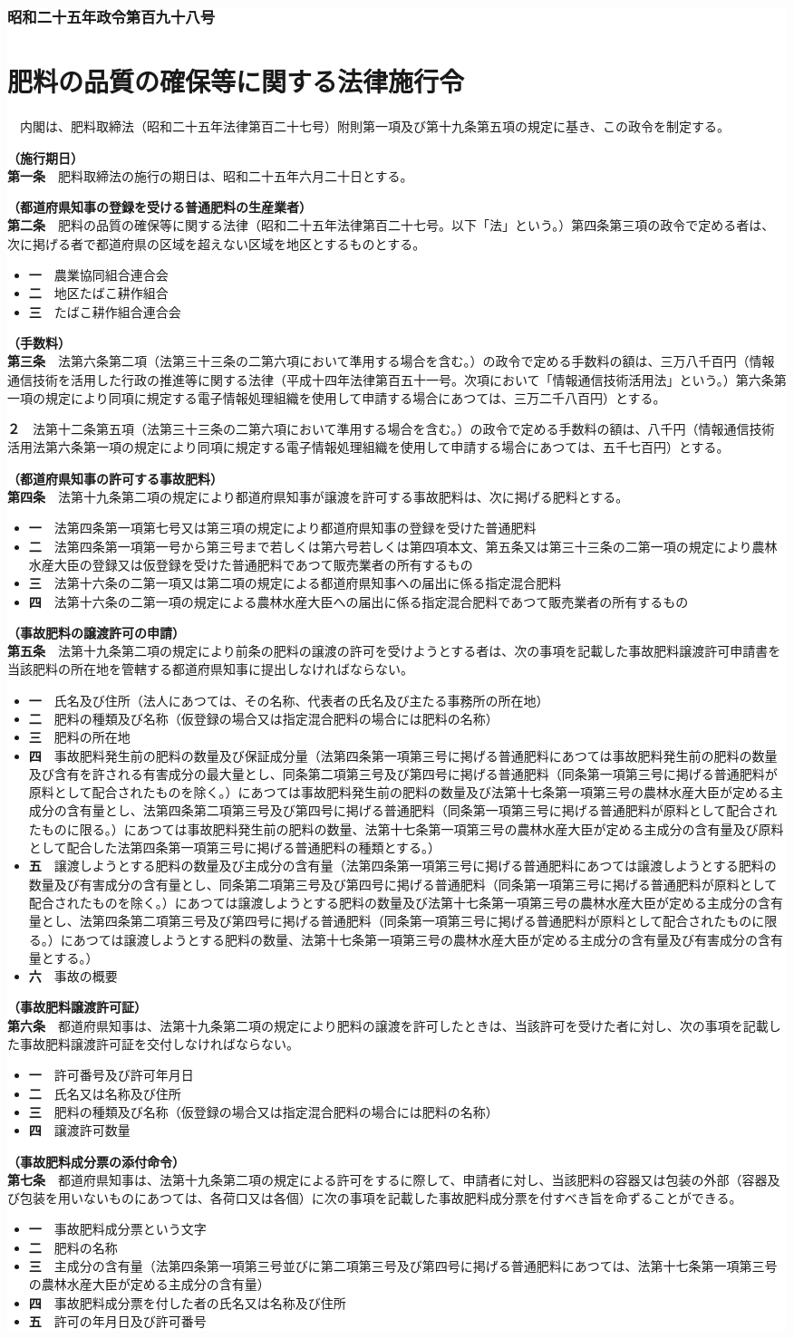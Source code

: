 ### 昭和二十五年政令第百九十八号  
# 肥料の品質の確保等に関する法律施行令  
　内閣は、肥料取締法（昭和二十五年法律第百二十七号）附則第一項及び第十九条第五項の規定に基き、この政令を制定する。  
  
**（施行期日）**  
**第一条**　肥料取締法の施行の期日は、昭和二十五年六月二十日とする。  
  
**（都道府県知事の登録を受ける普通肥料の生産業者）**  
**第二条**　肥料の品質の確保等に関する法律（昭和二十五年法律第百二十七号。以下「法」という。）第四条第三項の政令で定める者は、次に掲げる者で都道府県の区域を超えない区域を地区とするものとする。  
* **一**　農業協同組合連合会  
* **二**　地区たばこ耕作組合  
* **三**　たばこ耕作組合連合会  
  
**（手数料）**  
**第三条**　法第六条第二項（法第三十三条の二第六項において準用する場合を含む。）の政令で定める手数料の額は、三万八千百円（情報通信技術を活用した行政の推進等に関する法律（平成十四年法律第百五十一号。次項において「情報通信技術活用法」という。）第六条第一項の規定により同項に規定する電子情報処理組織を使用して申請する場合にあつては、三万二千八百円）とする。  
  
**２**　法第十二条第五項（法第三十三条の二第六項において準用する場合を含む。）の政令で定める手数料の額は、八千円（情報通信技術活用法第六条第一項の規定により同項に規定する電子情報処理組織を使用して申請する場合にあつては、五千七百円）とする。  
  
**（都道府県知事の許可する事故肥料）**  
**第四条**　法第十九条第二項の規定により都道府県知事が譲渡を許可する事故肥料は、次に掲げる肥料とする。  
* **一**　法第四条第一項第七号又は第三項の規定により都道府県知事の登録を受けた普通肥料  
* **二**　法第四条第一項第一号から第三号まで若しくは第六号若しくは第四項本文、第五条又は第三十三条の二第一項の規定により農林水産大臣の登録又は仮登録を受けた普通肥料であつて販売業者の所有するもの  
* **三**　法第十六条の二第一項又は第二項の規定による都道府県知事への届出に係る指定混合肥料  
* **四**　法第十六条の二第一項の規定による農林水産大臣への届出に係る指定混合肥料であつて販売業者の所有するもの  
  
**（事故肥料の譲渡許可の申請）**  
**第五条**　法第十九条第二項の規定により前条の肥料の譲渡の許可を受けようとする者は、次の事項を記載した事故肥料譲渡許可申請書を当該肥料の所在地を管轄する都道府県知事に提出しなければならない。  
* **一**　氏名及び住所（法人にあつては、その名称、代表者の氏名及び主たる事務所の所在地）  
* **二**　肥料の種類及び名称（仮登録の場合又は指定混合肥料の場合には肥料の名称）  
* **三**　肥料の所在地  
* **四**　事故肥料発生前の肥料の数量及び保証成分量（法第四条第一項第三号に掲げる普通肥料にあつては事故肥料発生前の肥料の数量及び含有を許される有害成分の最大量とし、同条第二項第三号及び第四号に掲げる普通肥料（同条第一項第三号に掲げる普通肥料が原料として配合されたものを除く。）にあつては事故肥料発生前の肥料の数量及び法第十七条第一項第三号の農林水産大臣が定める主成分の含有量とし、法第四条第二項第三号及び第四号に掲げる普通肥料（同条第一項第三号に掲げる普通肥料が原料として配合されたものに限る。）にあつては事故肥料発生前の肥料の数量、法第十七条第一項第三号の農林水産大臣が定める主成分の含有量及び原料として配合した法第四条第一項第三号に掲げる普通肥料の種類とする。）  
* **五**　譲渡しようとする肥料の数量及び主成分の含有量（法第四条第一項第三号に掲げる普通肥料にあつては譲渡しようとする肥料の数量及び有害成分の含有量とし、同条第二項第三号及び第四号に掲げる普通肥料（同条第一項第三号に掲げる普通肥料が原料として配合されたものを除く。）にあつては譲渡しようとする肥料の数量及び法第十七条第一項第三号の農林水産大臣が定める主成分の含有量とし、法第四条第二項第三号及び第四号に掲げる普通肥料（同条第一項第三号に掲げる普通肥料が原料として配合されたものに限る。）にあつては譲渡しようとする肥料の数量、法第十七条第一項第三号の農林水産大臣が定める主成分の含有量及び有害成分の含有量とする。）  
* **六**　事故の概要  
  
**（事故肥料譲渡許可証）**  
**第六条**　都道府県知事は、法第十九条第二項の規定により肥料の譲渡を許可したときは、当該許可を受けた者に対し、次の事項を記載した事故肥料譲渡許可証を交付しなければならない。  
* **一**　許可番号及び許可年月日  
* **二**　氏名又は名称及び住所  
* **三**　肥料の種類及び名称（仮登録の場合又は指定混合肥料の場合には肥料の名称）  
* **四**　譲渡許可数量  
  
**（事故肥料成分票の添付命令）**  
**第七条**　都道府県知事は、法第十九条第二項の規定による許可をするに際して、申請者に対し、当該肥料の容器又は包装の外部（容器及び包装を用いないものにあつては、各荷口又は各個）に次の事項を記載した事故肥料成分票を付すべき旨を命ずることができる。  
* **一**　事故肥料成分票という文字  
* **二**　肥料の名称  
* **三**　主成分の含有量（法第四条第一項第三号並びに第二項第三号及び第四号に掲げる普通肥料にあつては、法第十七条第一項第三号の農林水産大臣が定める主成分の含有量）  
* **四**　事故肥料成分票を付した者の氏名又は名称及び住所  
* **五**　許可の年月日及び許可番号  
  